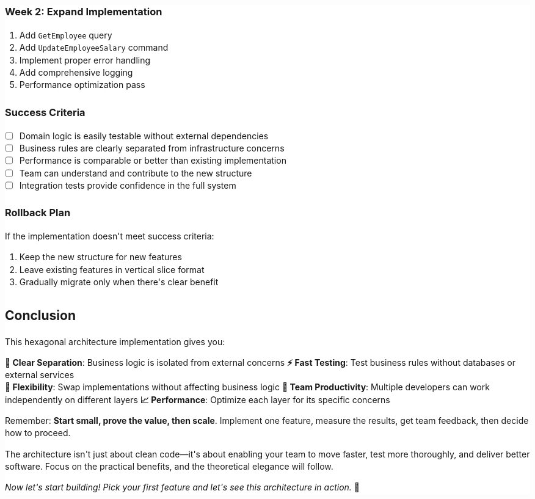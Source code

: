 ### Week 2: Expand Implementation

1. Add `GetEmployee` query
2. Add `UpdateEmployeeSalary` command
3. Implement proper error handling
4. Add comprehensive logging
5. Performance optimization pass

### Success Criteria

- [ ] Domain logic is easily testable without external dependencies
- [ ] Business rules are clearly separated from infrastructure concerns
- [ ] Performance is comparable or better than existing implementation
- [ ] Team can understand and contribute to the new structure
- [ ] Integration tests provide confidence in the full system

### Rollback Plan

If the implementation doesn't meet success criteria:

1. Keep the new structure for new features
2. Leave existing features in vertical slice format
3. Gradually migrate only when there's clear benefit

## Conclusion

This hexagonal architecture implementation gives you:

**🎯 Clear Separation**: Business logic is isolated from external concerns
**⚡ Fast Testing**: Test business rules without databases or external services  
**🔄 Flexibility**: Swap implementations without affecting business logic
**👥 Team Productivity**: Multiple developers can work independently on different layers
**📈 Performance**: Optimize each layer for its specific concerns

Remember: **Start small, prove the value, then scale**. Implement one feature, measure the results, get team feedback, then decide how to proceed.

The architecture isn't just about clean code—it's about enabling your team to move faster, test more thoroughly, and deliver better software. Focus on the practical benefits, and the theoretical elegance will follow.

*Now let's start building! Pick your first feature and let's see this architecture in action.* 🚀
